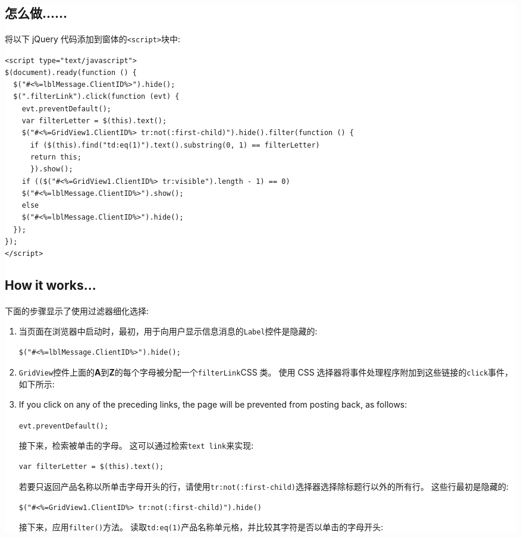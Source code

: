 ## 怎么做……

将以下 jQuery 代码添加到窗体的`<script>`块中:

```
<script type="text/javascript">
$(document).ready(function () {
  $("#<%=lblMessage.ClientID%>").hide();
  $(".filterLink").click(function (evt) {
    evt.preventDefault();
    var filterLetter = $(this).text();
    $("#<%=GridView1.ClientID%> tr:not(:first-child)").hide().filter(function () {
      if ($(this).find("td:eq(1)").text().substring(0, 1) == filterLetter)
      return this;
      }).show();
    if (($("#<%=GridView1.ClientID%> tr:visible").length - 1) == 0)
    $("#<%=lblMessage.ClientID%>").show();
    else
    $("#<%=lblMessage.ClientID%>").hide();
  });
});
</script>
```

## How it works…

下面的步骤显示了使用过滤器细化选择:

1.  当页面在浏览器中启动时，最初，用于向用户显示信息消息的`Label`控件是隐藏的:

    ```
    $("#<%=lblMessage.ClientID%>").hide();
    ```

2.  `GridView`控件上面的**A**到**Z**的每个字母被分配一个`filterLink`CSS 类。 使用 CSS 选择器将事件处理程序附加到这些链接的`click`事件，如下所示:
3.  If you click on any of the preceding links, the page will be prevented from posting back, as follows:

    ```
    evt.preventDefault();
    ```

    接下来，检索被单击的字母。 这可以通过检索`text link`来实现:

    ```
    var filterLetter = $(this).text();
    ```

    若要只返回产品名称以所单击字母开头的行，请使用`tr:not(:first-child)`选择器选择除标题行以外的所有行。 这些行最初是隐藏的:

    ```
    $("#<%=GridView1.ClientID%> tr:not(:first-child)").hide()
    ```

    接下来，应用`filter()`方法。 读取`td:eq(1)`产品名称单元格，并比较其字符是否以单击的字母开头:
